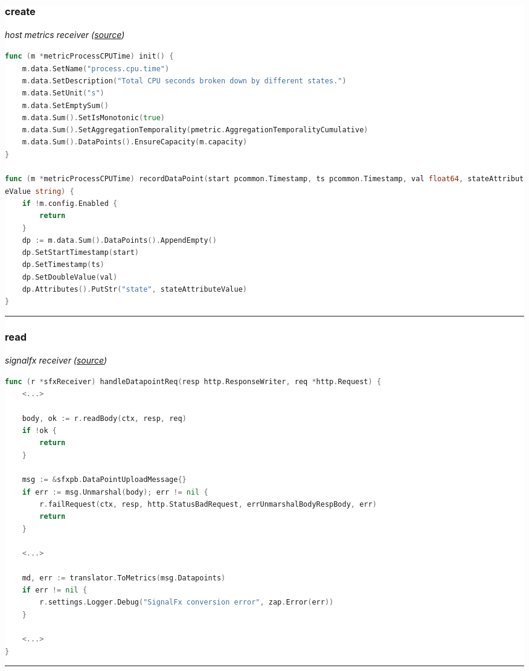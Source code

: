 
### create

*host metrics receiver ([source](https://github.com/open-telemetry/opentelemetry-collector-contrib/blob/main/receiver/hostmetricsreceiver/internal/scraper/processscraper/internal/metadata/generated_metrics.go))*

```go
func (m *metricProcessCPUTime) init() {
    m.data.SetName("process.cpu.time")
    m.data.SetDescription("Total CPU seconds broken down by different states.")
    m.data.SetUnit("s")
    m.data.SetEmptySum()
    m.data.Sum().SetIsMonotonic(true)
    m.data.Sum().SetAggregationTemporality(pmetric.AggregationTemporalityCumulative)
    m.data.Sum().DataPoints().EnsureCapacity(m.capacity)
}

func (m *metricProcessCPUTime) recordDataPoint(start pcommon.Timestamp, ts pcommon.Timestamp, val float64, stateAttributeValue string) {
    if !m.config.Enabled {
        return
    }
    dp := m.data.Sum().DataPoints().AppendEmpty()
    dp.SetStartTimestamp(start)
    dp.SetTimestamp(ts)
    dp.SetDoubleValue(val)
    dp.Attributes().PutStr("state", stateAttributeValue)
}
```

---

### read

*signalfx receiver ([source](https://github.com/open-telemetry/opentelemetry-collector-contrib/blob/main/receiver/signalfxreceiver/receiver.go))*

```go
func (r *sfxReceiver) handleDatapointReq(resp http.ResponseWriter, req *http.Request) {
    <...>

    body, ok := r.readBody(ctx, resp, req)
    if !ok {
        return
    }

    msg := &sfxpb.DataPointUploadMessage{}
    if err := msg.Unmarshal(body); err != nil {
        r.failRequest(ctx, resp, http.StatusBadRequest, errUnmarshalBodyRespBody, err)
        return
    }

    <...>

    md, err := translator.ToMetrics(msg.Datapoints)
    if err != nil {
        r.settings.Logger.Debug("SignalFx conversion error", zap.Error(err))
    }

    <...>
}
```

---